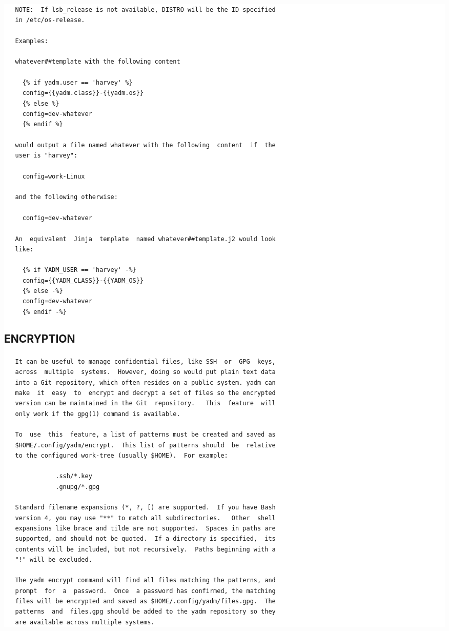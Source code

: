        NOTE:  If lsb_release is not available, DISTRO will be the ID specified
       in /etc/os-release.

       Examples:

       whatever##template with the following content

         {% if yadm.user == 'harvey' %}
         config={{yadm.class}}-{{yadm.os}}
         {% else %}
         config=dev-whatever
         {% endif %}

       would output a file named whatever with the following  content  if  the
       user is "harvey":

         config=work-Linux

       and the following otherwise:

         config=dev-whatever

       An  equivalent  Jinja  template  named whatever##template.j2 would look
       like:

         {% if YADM_USER == 'harvey' -%}
         config={{YADM_CLASS}}-{{YADM_OS}}
         {% else -%}
         config=dev-whatever
         {% endif -%}


## ENCRYPTION
       It can be useful to manage confidential files, like SSH  or  GPG  keys,
       across  multiple  systems.  However, doing so would put plain text data
       into a Git repository, which often resides on a public system. yadm can
       make  it  easy  to  encrypt and decrypt a set of files so the encrypted
       version can be maintained in the Git  repository.   This  feature  will
       only work if the gpg(1) command is available.

       To  use  this  feature, a list of patterns must be created and saved as
       $HOME/.config/yadm/encrypt.  This list of patterns should  be  relative
       to the configured work-tree (usually $HOME).  For example:

                  .ssh/*.key
                  .gnupg/*.gpg

       Standard filename expansions (*, ?, [) are supported.  If you have Bash
       version 4, you may use "**" to match all subdirectories.   Other  shell
       expansions like brace and tilde are not supported.  Spaces in paths are
       supported, and should not be quoted.  If a directory is specified,  its
       contents will be included, but not recursively.  Paths beginning with a
       "!" will be excluded.

       The yadm encrypt command will find all files matching the patterns, and
       prompt  for  a  password.  Once  a password has confirmed, the matching
       files will be encrypted and saved as $HOME/.config/yadm/files.gpg.  The
       patterns  and  files.gpg should be added to the yadm repository so they
       are available across multiple systems.
